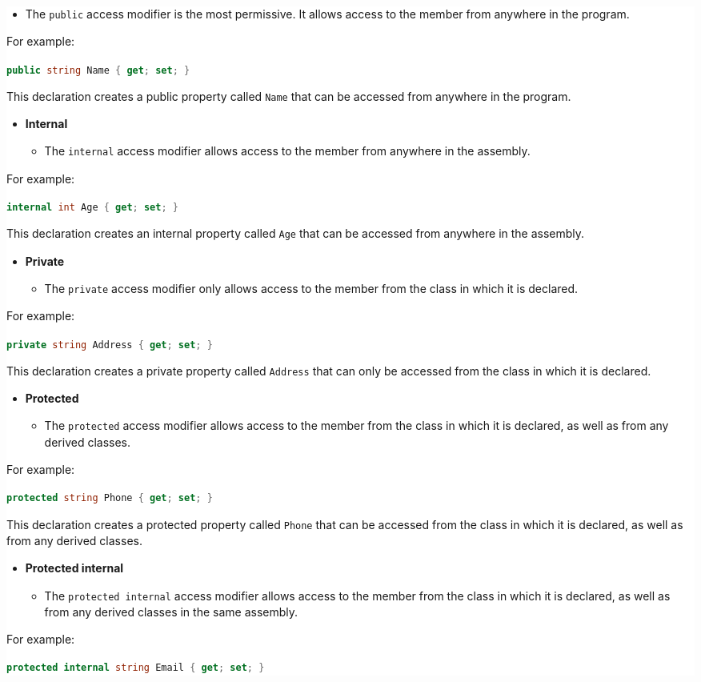   - The `public` access modifier is the most permissive. It allows access to the member from anywhere in the program.

For example:

```c#
public string Name { get; set; }
```

This declaration creates a public property called `Name` that can be accessed from anywhere in the program.

- **Internal**

  - The `internal` access modifier allows access to the member from anywhere in the assembly.

For example:

```c#
internal int Age { get; set; }
```

This declaration creates an internal property called `Age` that can be accessed from anywhere in the assembly.

- **Private**

  - The `private` access modifier only allows access to the member from the class in which it is declared.

For example:

```c#
private string Address { get; set; }
```

This declaration creates a private property called `Address` that can only be accessed from the class in which it is declared.

- **Protected**

  - The `protected` access modifier allows access to the member from the class in which it is declared, as well as from any derived classes.

For example:

```c#
protected string Phone { get; set; }
```

This declaration creates a protected property called `Phone` that can be accessed from the class in which it is declared, as well as from any derived classes.

- **Protected internal**

  - The `protected internal` access modifier allows access to the member from the class in which it is declared, as well as from any derived classes in the same assembly.

For example:

```c#
protected internal string Email { get; set; }
```
